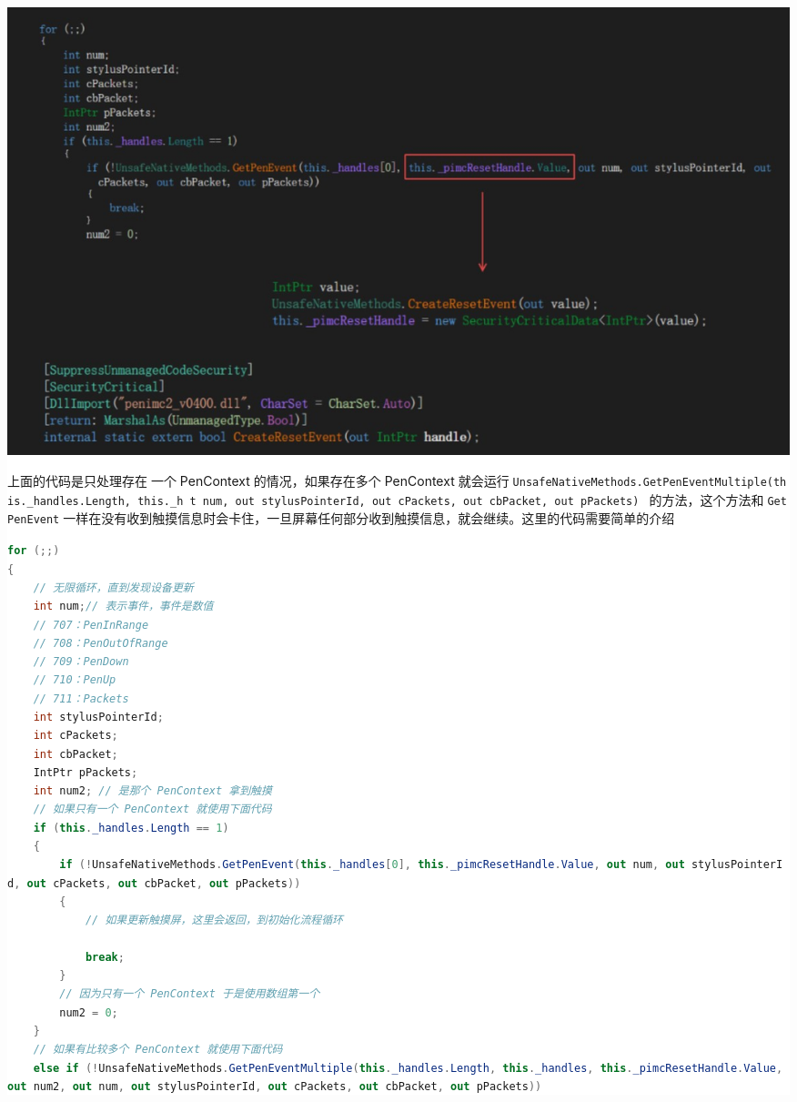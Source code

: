 
![](images/img-modify-7a092f37c0d6e440ef7ba0b2964468d9.png)

上面的代码是只处理存在 一个 PenContext 的情况，如果存在多个 PenContext 就会运行 `UnsafeNativeMethods.GetPenEventMultiple(this._handles.Length, this._h
t num, out stylusPointerId, out cPackets, out cbPacket, out pPackets)
` 的方法，这个方法和 `GetPenEvent` 一样在没有收到触摸信息时会卡住，一旦屏幕任何部分收到触摸信息，就会继续。这里的代码需要简单的介绍

```csharp
for (;;)
{
	// 无限循环，直到发现设备更新
	int num;// 表示事件，事件是数值
	// 707：PenInRange
	// 708：PenOutOfRange
	// 709：PenDown
	// 710：PenUp
	// 711：Packets
	int stylusPointerId;
	int cPackets;
	int cbPacket;
	IntPtr pPackets;
	int num2; // 是那个 PenContext 拿到触摸
	// 如果只有一个 PenContext 就使用下面代码
	if (this._handles.Length == 1)
	{
		if (!UnsafeNativeMethods.GetPenEvent(this._handles[0], this._pimcResetHandle.Value, out num, out stylusPointerId, out cPackets, out cbPacket, out pPackets))
		{
			// 如果更新触摸屏，这里会返回，到初始化流程循环

			break;
		}
		// 因为只有一个 PenContext 于是使用数组第一个
		num2 = 0;
	}
	// 如果有比较多个 PenContext 就使用下面代码
	else if (!UnsafeNativeMethods.GetPenEventMultiple(this._handles.Length, this._handles, this._pimcResetHandle.Value, out num2, out num, out stylusPointerId, out cPackets, out cbPacket, out pPackets))
```